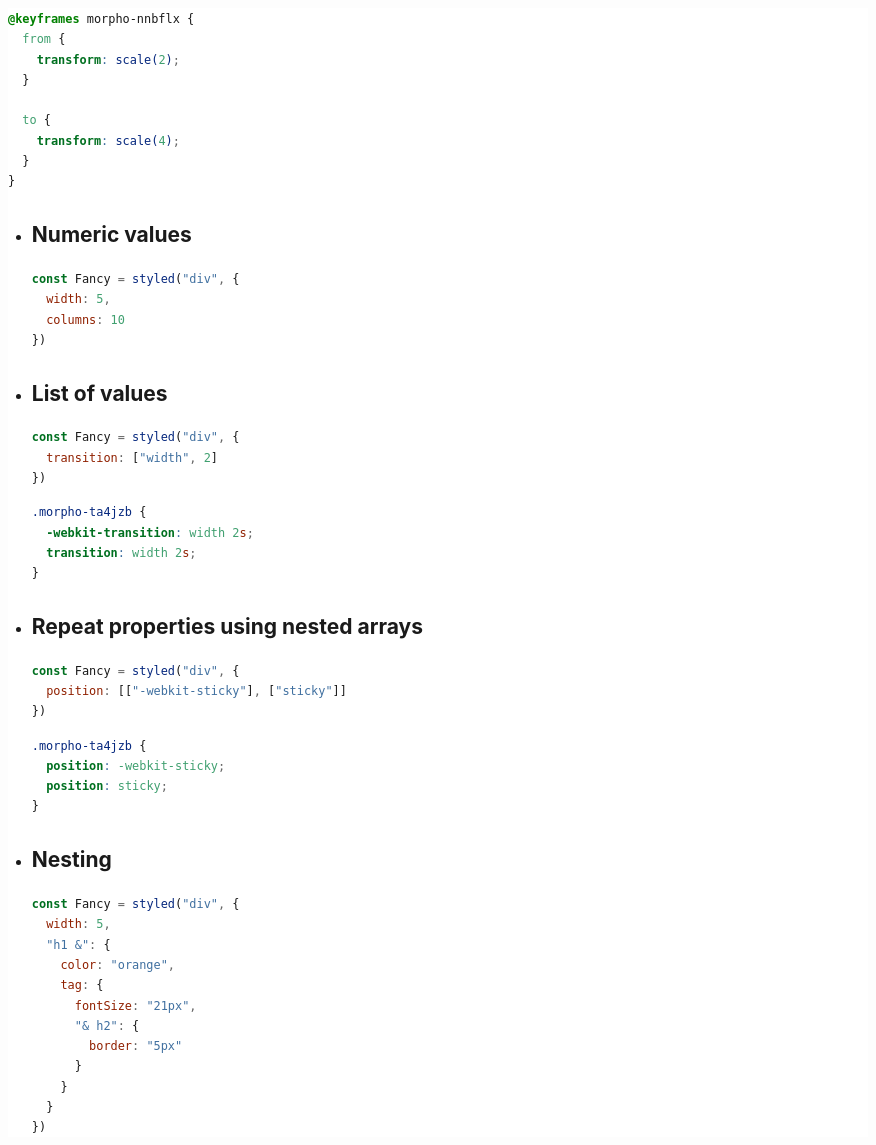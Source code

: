  ```css
  @keyframes morpho-nnbflx {
    from {
      transform: scale(2);
    }

    to {
      transform: scale(4);
    }
  }
  ```

* ## **Numeric values**
  
  ```js
  const Fancy = styled("div", {
    width: 5,
    columns: 10
  })
  ```

* ## **List of values**
  
  ```js
  const Fancy = styled("div", {
    transition: ["width", 2]
  })
  ```

  ```css
  .morpho-ta4jzb {
    -webkit-transition: width 2s;
    transition: width 2s;
  }
  ```

* ## **Repeat properties using nested arrays**

  ```js
  const Fancy = styled("div", {
    position: [["-webkit-sticky"], ["sticky"]]
  })
  ```

  ```css
  .morpho-ta4jzb {
    position: -webkit-sticky;
    position: sticky;
  }
  ```

* ## **Nesting**
  
  ```js
  const Fancy = styled("div", {
    width: 5,
    "h1 &": {
      color: "orange",
      tag: {
        fontSize: "21px",
        "& h2": {
          border: "5px"
        }
      }
    }
  })
  ```
